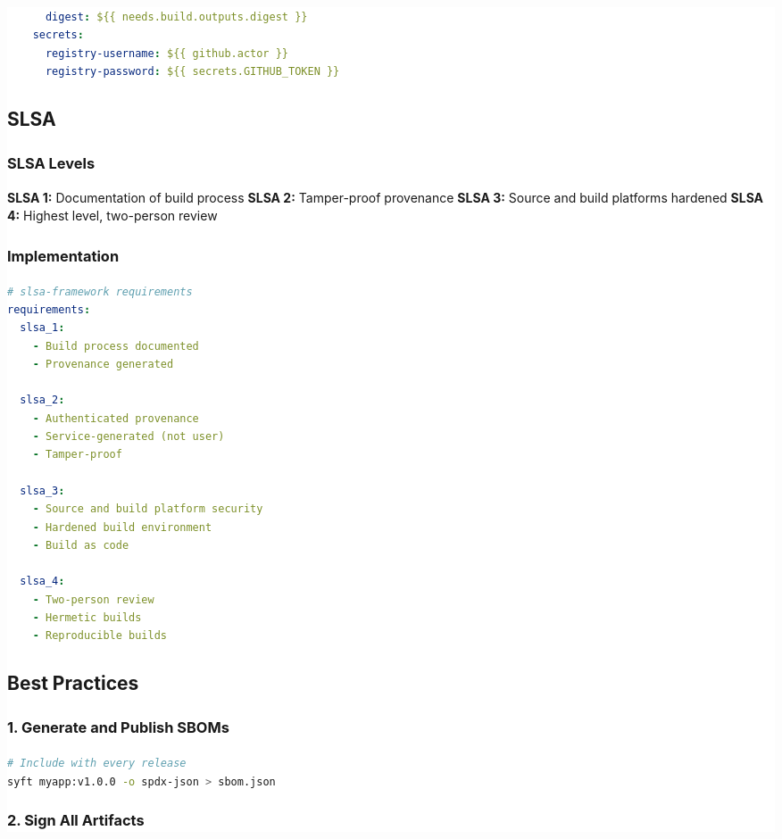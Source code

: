 ```yaml
      digest: ${{ needs.build.outputs.digest }}
    secrets:
      registry-username: ${{ github.actor }}
      registry-password: ${{ secrets.GITHUB_TOKEN }}
```

## SLSA

### SLSA Levels

**SLSA 1:** Documentation of build process
**SLSA 2:** Tamper-proof provenance
**SLSA 3:** Source and build platforms hardened
**SLSA 4:** Highest level, two-person review

### Implementation

```yaml
# slsa-framework requirements
requirements:
  slsa_1:
    - Build process documented
    - Provenance generated

  slsa_2:
    - Authenticated provenance
    - Service-generated (not user)
    - Tamper-proof

  slsa_3:
    - Source and build platform security
    - Hardened build environment
    - Build as code

  slsa_4:
    - Two-person review
    - Hermetic builds
    - Reproducible builds
```

## Best Practices

### 1. Generate and Publish SBOMs

```bash
# Include with every release
syft myapp:v1.0.0 -o spdx-json > sbom.json
```

### 2. Sign All Artifacts
